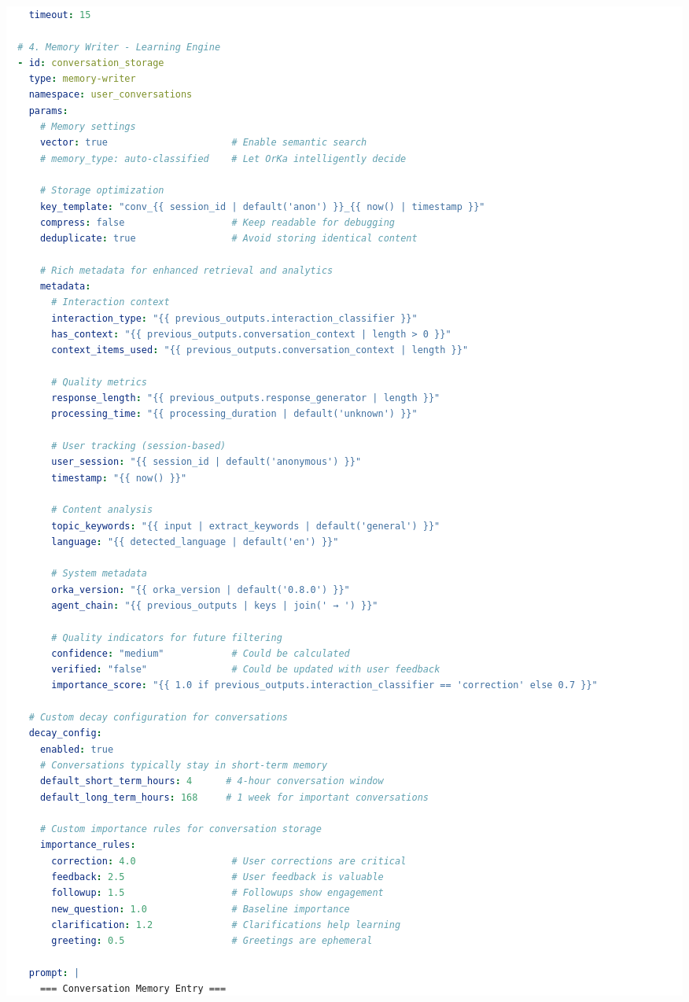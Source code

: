 ```yaml
    timeout: 15
    
  # 4. Memory Writer - Learning Engine
  - id: conversation_storage
    type: memory-writer
    namespace: user_conversations
    params:
      # Memory settings
      vector: true                      # Enable semantic search
      # memory_type: auto-classified    # Let OrKa intelligently decide
      
      # Storage optimization
      key_template: "conv_{{ session_id | default('anon') }}_{{ now() | timestamp }}"
      compress: false                   # Keep readable for debugging
      deduplicate: true                 # Avoid storing identical content
      
      # Rich metadata for enhanced retrieval and analytics
      metadata:
        # Interaction context
        interaction_type: "{{ previous_outputs.interaction_classifier }}"
        has_context: "{{ previous_outputs.conversation_context | length > 0 }}"
        context_items_used: "{{ previous_outputs.conversation_context | length }}"
        
        # Quality metrics
        response_length: "{{ previous_outputs.response_generator | length }}"
        processing_time: "{{ processing_duration | default('unknown') }}"
        
        # User tracking (session-based)
        user_session: "{{ session_id | default('anonymous') }}"
        timestamp: "{{ now() }}"
        
        # Content analysis
        topic_keywords: "{{ input | extract_keywords | default('general') }}"
        language: "{{ detected_language | default('en') }}"
        
        # System metadata
        orka_version: "{{ orka_version | default('0.8.0') }}"
        agent_chain: "{{ previous_outputs | keys | join(' → ') }}"
        
        # Quality indicators for future filtering
        confidence: "medium"            # Could be calculated
        verified: "false"               # Could be updated with user feedback
        importance_score: "{{ 1.0 if previous_outputs.interaction_classifier == 'correction' else 0.7 }}"
        
    # Custom decay configuration for conversations
    decay_config:
      enabled: true
      # Conversations typically stay in short-term memory
      default_short_term_hours: 4      # 4-hour conversation window
      default_long_term_hours: 168     # 1 week for important conversations
      
      # Custom importance rules for conversation storage
      importance_rules:
        correction: 4.0                 # User corrections are critical
        feedback: 2.5                   # User feedback is valuable  
        followup: 1.5                   # Followups show engagement
        new_question: 1.0               # Baseline importance
        clarification: 1.2              # Clarifications help learning
        greeting: 0.5                   # Greetings are ephemeral
        
    prompt: |
      === Conversation Memory Entry ===
```